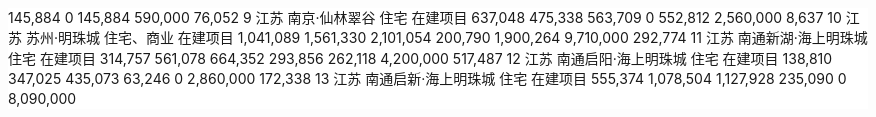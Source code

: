 145,884
0
145,884
590,000
76,052
9
江苏
南京·仙林翠谷
住宅
在建项目
637,048
475,338
563,709
0
552,812
2,560,000
8,637
10
江苏
苏州·明珠城
住宅、商业
在建项目
1,041,089
1,561,330
2,101,054
200,790
1,900,264
9,710,000
292,774
11
江苏
南通新湖·海上明珠城
住宅
在建项目
314,757
561,078
664,352
293,856
262,118
4,200,000
517,487
12
江苏
南通启阳·海上明珠城
住宅
在建项目
138,810
347,025
435,073
63,246
0
2,860,000
172,338
13
江苏
南通启新·海上明珠城
住宅
在建项目
555,374
1,078,504
1,127,928
235,090
0
8,090,000